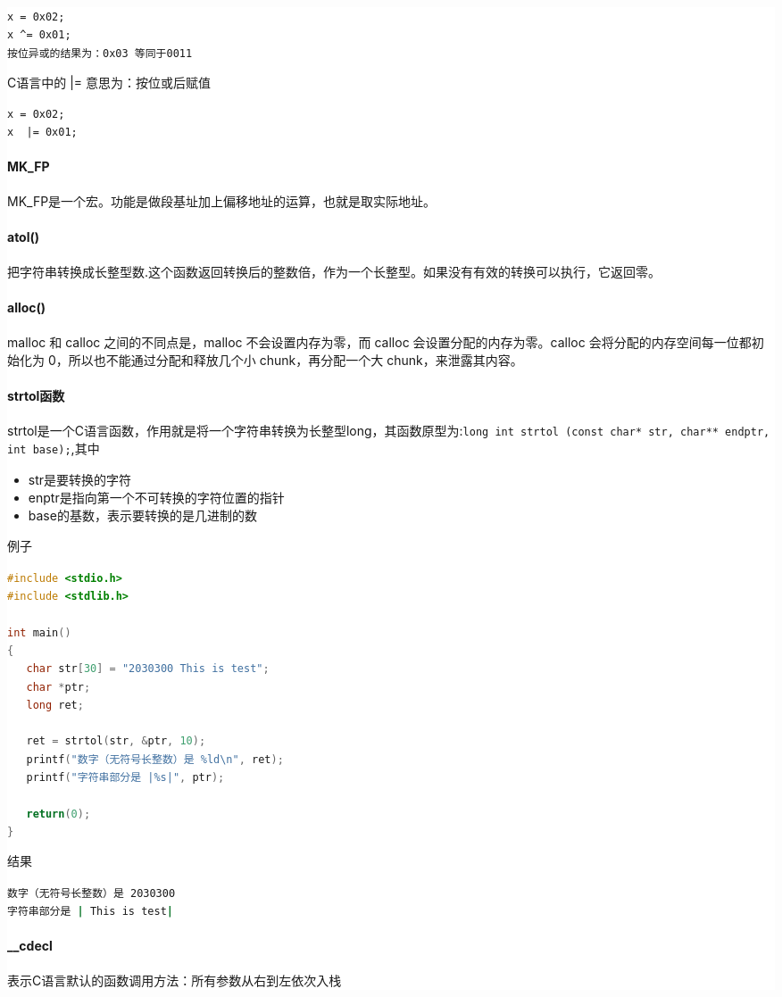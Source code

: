 ```
x = 0x02; 
x ^= 0x01; 
按位异或的结果为：0x03 等同于0011
```
C语言中的 |= 意思为：按位或后赋值
```
x = 0x02; 
x  |= 0x01;
```
#### MK_FP
MK_FP是一个宏。功能是做段基址加上偏移地址的运算，也就是取实际地址。
#### atol()
把字符串转换成长整型数.这个函数返回转换后的整数倍，作为一个长整型。如果没有有效的转换可以执行，它返回零。
#### alloc()
malloc 和 calloc 之间的不同点是，malloc 不会设置内存为零，而 calloc 会设置分配的内存为零。calloc 会将分配的内存空间每一位都初始化为 0，所以也不能通过分配和释放几个小 chunk，再分配一个大 chunk，来泄露其内容。
#### strtol函数
strtol是一个C语言函数，作用就是将一个字符串转换为长整型long，其函数原型为:`long int strtol (const char* str, char** endptr, int base);`,其中

- str是要转换的字符
- enptr是指向第一个不可转换的字符位置的指针
- base的基数，表示要转换的是几进制的数

例子
```c
#include <stdio.h>
#include <stdlib.h>

int main()
{
   char str[30] = "2030300 This is test";
   char *ptr;
   long ret;

   ret = strtol(str, &ptr, 10);
   printf("数字（无符号长整数）是 %ld\n", ret);
   printf("字符串部分是 |%s|", ptr);

   return(0);
}
```
结果
```bash
数字（无符号长整数）是 2030300
字符串部分是 | This is test|
```
#### __cdecl
表示C语言默认的函数调用方法：所有参数从右到左依次入栈